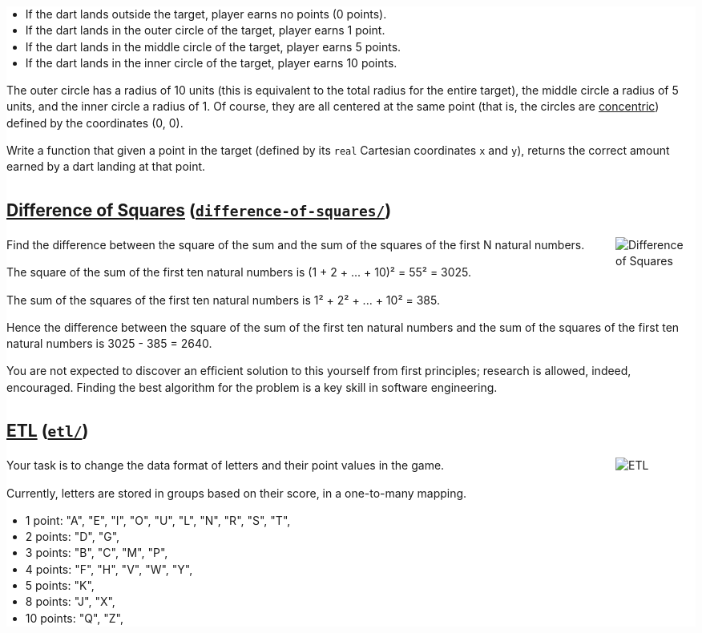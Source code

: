 * If the dart lands outside the target, player earns no points (0 points).
* If the dart lands in the outer circle of the target, player earns 1 point.
* If the dart lands in the middle circle of the target, player earns 5 points.
* If the dart lands in the inner circle of the target, player earns 10 points.

The outer circle has a radius of 10 units (this is equivalent to the total radius for the entire target), the middle circle a radius of 5 units, and the inner circle a radius of 1. Of course, they are all centered at the same point (that is, the circles are [concentric](http://mathworld.wolfram.com/ConcentricCircles.html)) defined by the coordinates (0, 0).

Write a function that given a point in the target (defined by its `real` Cartesian coordinates `x` and `y`), returns the correct amount earned by a dart landing at that point.


## [Difference of Squares](https://exercism.org/tracks/julia/exercises/difference-of-squares)  ([`difference-of-squares/`](difference-of-squares/))

<img align=right width=100 alt='Difference of Squares' src='https://assets.exercism.org/exercises/difference-of-squares.svg'>


Find the difference between the square of the sum and the sum of the squares of the first N natural numbers.

The square of the sum of the first ten natural numbers is
(1 + 2 + ... + 10)² = 55² = 3025.

The sum of the squares of the first ten natural numbers is
1² + 2² + ... + 10² = 385.

Hence the difference between the square of the sum of the first
ten natural numbers and the sum of the squares of the first ten
natural numbers is 3025 - 385 = 2640.

You are not expected to discover an efficient solution to this yourself from
first principles; research is allowed, indeed, encouraged. Finding the best
algorithm for the problem is a key skill in software engineering.


## [ETL](https://exercism.org/tracks/julia/exercises/etl)  ([`etl/`](etl/))

<img align=right width=100 alt='ETL' src='https://assets.exercism.org/exercises/etl.svg'>


Your task is to change the data format of letters and their point values in the game.

Currently, letters are stored in groups based on their score, in a one-to-many mapping.

- 1 point: "A", "E", "I", "O", "U", "L", "N", "R", "S", "T",
- 2 points: "D", "G",
- 3 points: "B", "C", "M", "P",
- 4 points: "F", "H", "V", "W", "Y",
- 5 points: "K",
- 8 points: "J", "X",
- 10 points: "Q", "Z",
